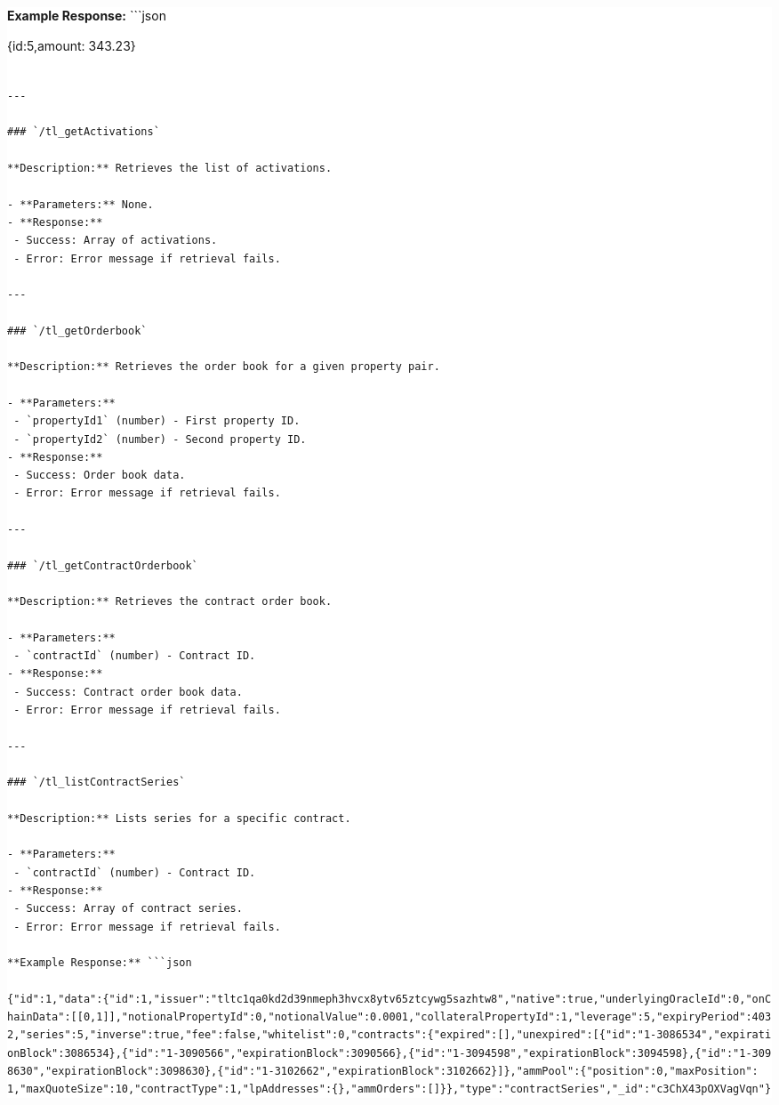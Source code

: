**Example Response:** ```json

{id:5,amount: 343.23}

 ```

---

### `/tl_getActivations`

**Description:** Retrieves the list of activations.

- **Parameters:** None.
- **Response:**
  - Success: Array of activations.
  - Error: Error message if retrieval fails.

---

### `/tl_getOrderbook`

**Description:** Retrieves the order book for a given property pair.

- **Parameters:**
  - `propertyId1` (number) - First property ID.
  - `propertyId2` (number) - Second property ID.
- **Response:**
  - Success: Order book data.
  - Error: Error message if retrieval fails.

---

### `/tl_getContractOrderbook`

**Description:** Retrieves the contract order book.

- **Parameters:**
  - `contractId` (number) - Contract ID.
- **Response:**
  - Success: Contract order book data.
  - Error: Error message if retrieval fails.

---

### `/tl_listContractSeries`

**Description:** Lists series for a specific contract.

- **Parameters:**
  - `contractId` (number) - Contract ID.
- **Response:**
  - Success: Array of contract series.
  - Error: Error message if retrieval fails.

**Example Response:** ```json

{"id":1,"data":{"id":1,"issuer":"tltc1qa0kd2d39nmeph3hvcx8ytv65ztcywg5sazhtw8","native":true,"underlyingOracleId":0,"onChainData":[[0,1]],"notionalPropertyId":0,"notionalValue":0.0001,"collateralPropertyId":1,"leverage":5,"expiryPeriod":4032,"series":5,"inverse":true,"fee":false,"whitelist":0,"contracts":{"expired":[],"unexpired":[{"id":"1-3086534","expirationBlock":3086534},{"id":"1-3090566","expirationBlock":3090566},{"id":"1-3094598","expirationBlock":3094598},{"id":"1-3098630","expirationBlock":3098630},{"id":"1-3102662","expirationBlock":3102662}]},"ammPool":{"position":0,"maxPosition":1,"maxQuoteSize":10,"contractType":1,"lpAddresses":{},"ammOrders":[]}},"type":"contractSeries","_id":"c3ChX43pOXVagVqn"}

 ```